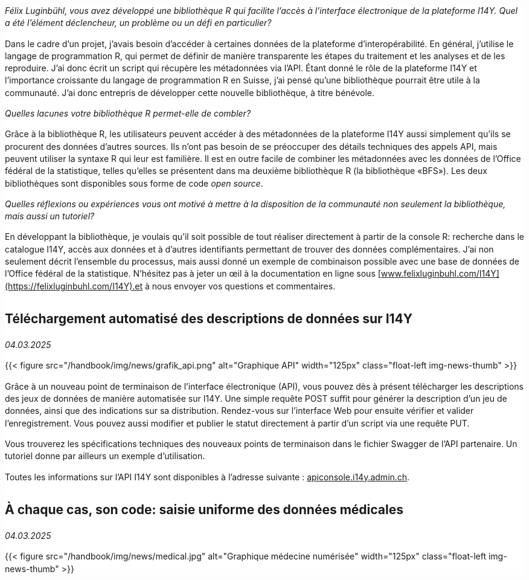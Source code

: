 *Félix Luginbühl, vous avez développé une bibliothèque R qui facilite l’accès à l’interface électronique de la plateforme I14Y. Quel a été l’élément déclencheur, un problème ou un défi en particulier?*

Dans le cadre d’un projet, j’avais besoin d’accéder à certaines données de la plateforme d’interopérabilité. En général, j’utilise le langage de programmation R, qui permet de définir de manière transparente les étapes du traitement et les analyses et de les reproduire. J’ai donc écrit un script qui récupère les métadonnées via l’API. Étant donné le rôle de la plateforme I14Y et l’importance croissante du langage de programmation R en Suisse, j’ai pensé qu’une bibliothèque pourrait être utile à la communauté. J’ai donc entrepris de développer cette nouvelle bibliothèque, à titre bénévole. 

*Quelles lacunes votre bibliothèque R permet-elle de combler?*

Grâce à la bibliothèque R, les utilisateurs peuvent accéder à des métadonnées de la plateforme I14Y aussi simplement qu’ils se procurent des données d’autres sources. Ils n’ont pas besoin de se préoccuper des détails techniques des appels API, mais peuvent utiliser la syntaxe R qui leur est familière. Il est en outre facile de combiner les métadonnées avec les données de l’Office fédéral de la statistique, telles qu’elles se présentent dans ma deuxième bibliothèque R (la bibliothèque «BFS»). Les deux bibliothèques sont disponibles sous forme de code *open source*. 

*Quelles réflexions ou expériences vous ont motivé à mettre à la disposition de la communauté non seulement la bibliothèque, mais aussi un tutoriel?*

En développant la bibliothèque, je voulais qu’il soit possible de tout réaliser directement à partir de la console R: recherche dans le catalogue I14Y, accès aux données et à d’autres identifiants permettant de trouver des données complémentaires. J’ai non seulement décrit l’ensemble du processus, mais aussi donné un exemple de combinaison possible avec une base de données de l’Office fédéral de la statistique. N’hésitez pas à jeter un œil à la documentation en ligne sous   [www.felixluginbuhl.com/I14Y](https://felixluginbuhl.com/I14Y).et à nous envoyer vos questions et commentaires. 

## Téléchargement automatisé des descriptions de données sur I14Y  
*04.03.2025*

{{< figure src="/handbook/img/news/grafik_api.png" alt="Graphique API" width="125px" class="float-left img-news-thumb" >}}

Grâce à un nouveau point de terminaison de l’interface électronique (API), vous pouvez dès à présent télécharger les descriptions des jeux de données de manière automatisée sur I14Y. Une simple requête POST suffit pour générer la description d’un jeu de données, ainsi que des indications sur sa distribution. Rendez-vous sur l’interface Web pour ensuite vérifier et valider l’enregistrement. Vous pouvez aussi modifier et publier le statut directement à partir d’un script via une requête PUT. 

Vous trouverez les spécifications techniques des nouveaux points de terminaison dans le fichier Swagger de l’API partenaire. Un tutoriel donne par ailleurs un exemple d’utilisation. 

Toutes les informations sur l’API I14Y sont disponibles à l’adresse suivante : [apiconsole.i14y.admin.ch](apiconsole.i14y.admin.ch). 

## À chaque cas, son code: saisie uniforme des données médicales
*04.03.2025*

{{< figure src="/handbook/img/news/medical.jpg" alt="Graphique médecine numérisée" width="125px" class="float-left img-news-thumb" >}}
